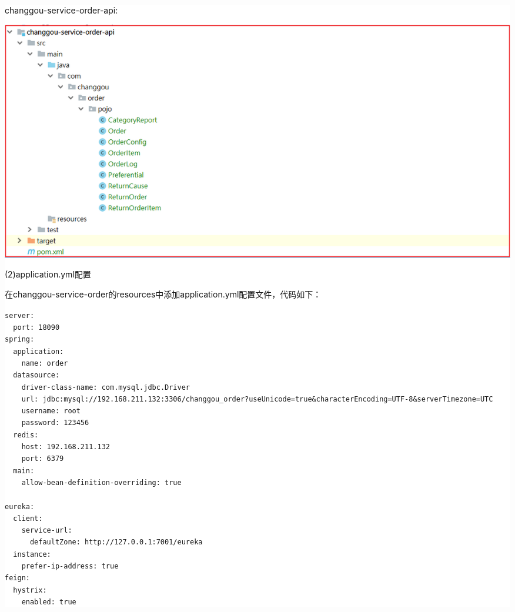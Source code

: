 changgou-service-order-api:

![1562749956113](images\1562749956113.png)



(2)application.yml配置

在changgou-service-order的resources中添加application.yml配置文件，代码如下：

```properties
server:
  port: 18090
spring:
  application:
    name: order
  datasource:
    driver-class-name: com.mysql.jdbc.Driver
    url: jdbc:mysql://192.168.211.132:3306/changgou_order?useUnicode=true&characterEncoding=UTF-8&serverTimezone=UTC
    username: root
    password: 123456
  redis:
    host: 192.168.211.132
    port: 6379
  main:
    allow-bean-definition-overriding: true

eureka:
  client:
    service-url:
      defaultZone: http://127.0.0.1:7001/eureka
  instance:
    prefer-ip-address: true
feign:
  hystrix:
    enabled: true
```
